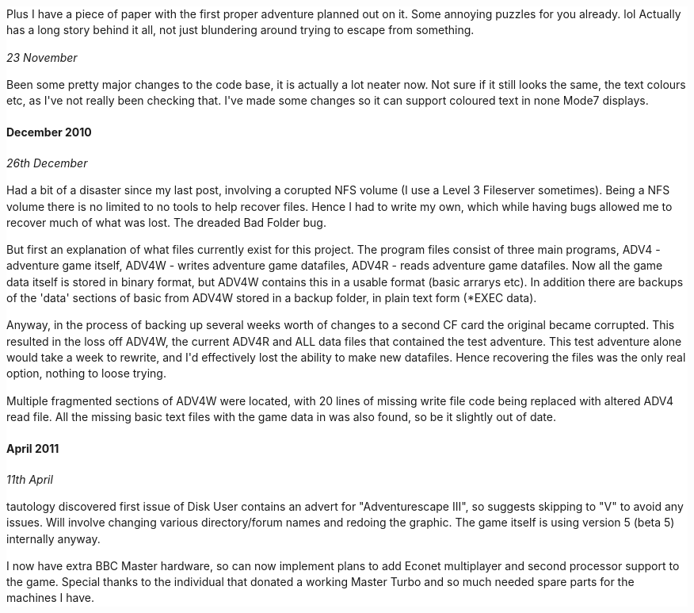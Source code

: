 Plus I have a piece of paper with the first proper adventure planned out on it. Some annoying puzzles for you already. lol Actually has a long story behind it all, not just blundering around trying to escape from something.



*23 November*

Been some pretty major changes to the code base, it is actually a lot neater now. Not sure if it still looks the same, the text colours etc, as I've not really been checking that. I've made some changes so it can support coloured text in none Mode7 displays.



#### December 2010



*26th December*

Had a bit of a disaster since my last post, involving a corupted NFS volume (I use a Level 3 Fileserver sometimes). Being a NFS volume there is no limited to no tools to help recover files. Hence I had to write my own, which while having bugs allowed me to recover much of what was lost. The dreaded Bad Folder bug.



But first an explanation of what files currently exist for this project. The program files consist of three main programs, ADV4 - adventure game itself, ADV4W - writes adventure game datafiles, ADV4R - reads adventure game datafiles. Now all the game data itself is stored in binary format, but ADV4W contains this in a usable format (basic arrarys etc). In addition there are backups of the 'data' sections of basic from ADV4W stored in a backup folder, in plain text form (\*EXEC data).



Anyway, in the process of backing up several weeks worth of changes to a second CF card the original became corrupted. This resulted in the loss off ADV4W, the current ADV4R and ALL data files that contained the test adventure. This test adventure alone would take a week to rewrite, and I'd effectively lost the ability to make new datafiles. Hence recovering the files was the only real option, nothing to loose trying.



Multiple fragmented sections of ADV4W were located, with 20 lines of missing write file code being replaced with altered ADV4 read file. All the missing basic text files with the game data in was also found, so be it slightly out of date.



#### April 2011



*11th April*

tautology discovered first issue of Disk User contains an advert for "Adventurescape III", so suggests skipping to "V" to avoid any issues. Will involve changing various directory/forum names and redoing the graphic. The game itself is using version 5 (beta 5) internally anyway.



I now have extra BBC Master hardware, so can now implement plans to add Econet multiplayer and second processor support to the game. Special thanks to the individual that donated a working Master Turbo and so much needed spare parts for the machines I have.
